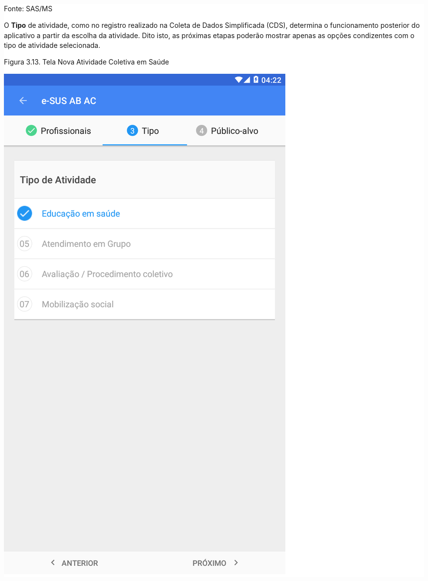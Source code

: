 Fonte: SAS/MS

O **Tipo** de atividade, como no registro realizado na Coleta de Dados Simplificada (CDS), determina o funcionamento posterior do aplicativo a partir da escolha da atividade. Dito isto, as próximas etapas poderão mostrar apenas as opções condizentes com o tipo de atividade selecionada.

Figura 3.13. Tela Nova Atividade Coletiva em Saúde

![](media/image42.png)
